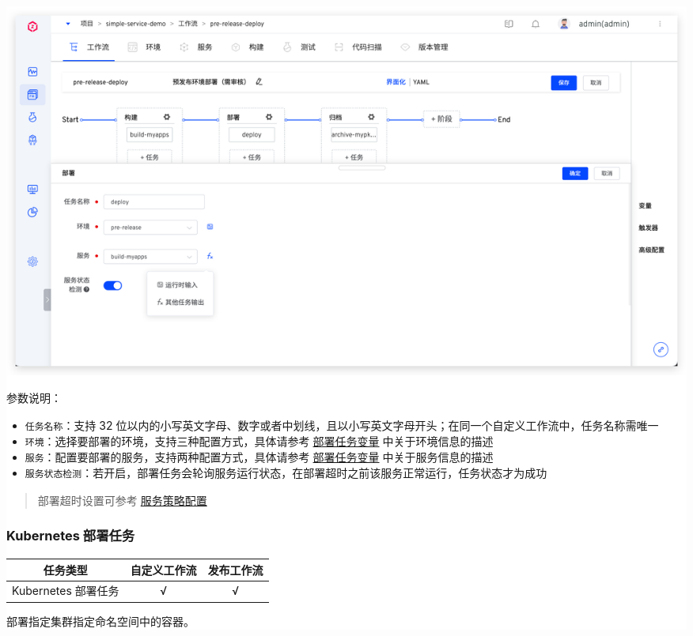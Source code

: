 ![common_workflow_config](../_images/common_workflow_config_5.png)

参数说明：
- `任务名称`：支持 32 位以内的小写英文字母、数字或者中划线，且以小写英文字母开头；在同一个自定义工作流中，任务名称需唯一
- `环境`：选择要部署的环境，支持三种配置方式，具体请参考 [部署任务变量](/dev/project/common-workflow/#部署任务-2) 中关于环境信息的描述
- `服务`：配置要部署的服务，支持两种配置方式，具体请参考 [部署任务变量](/dev/project/common-workflow/#部署任务-2) 中关于服务信息的描述
- `服务状态检测`：若开启，部署任务会轮询服务运行状态，在部署超时之前该服务正常运行，任务状态才为成功

> 部署超时设置可参考 [服务策略配置](/dev/project/service/k8s/#策略配置)


### Kubernetes 部署任务

| 任务类型 | 自定义工作流 | 发布工作流 |
|:--------: | :----: |:--------:|
| Kubernetes 部署任务 | √ | √ |

部署指定集群指定命名空间中的容器。
